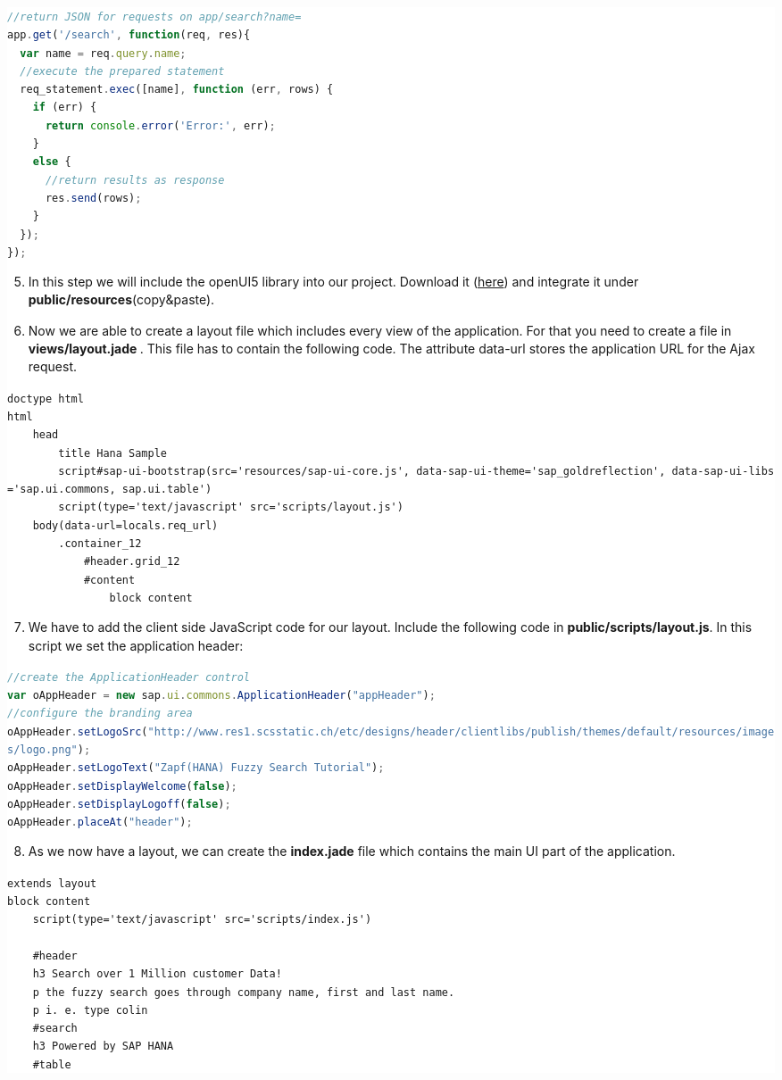 ```javascript
//return JSON for requests on app/search?name=
app.get('/search', function(req, res){
  var name = req.query.name;
  //execute the prepared statement
  req_statement.exec([name], function (err, rows) {
    if (err) {
      return console.error('Error:', err);
    }
    else {
      //return results as response
      res.send(rows);  
    } 
  });
});
```

5. In this step we will include the openUI5 library into our project. Download it ([here](https://openui5.hana.ondemand.com/downloads/openui5-runtime-1.16.8-SNAPSHOT.zip)) and integrate it under <b>public/resources</b>(copy&paste).


6. Now we are able to create a layout file which includes every view of the application. For that you need to create a file in<b> views/layout.jade </b>. This file has to contain the following code. The attribute data-url stores the application URL for the Ajax request.
```Haml
doctype html
html
	head
		title Hana Sample
		script#sap-ui-bootstrap(src='resources/sap-ui-core.js', data-sap-ui-theme='sap_goldreflection', data-sap-ui-libs='sap.ui.commons, sap.ui.table')
		script(type='text/javascript' src='scripts/layout.js')
	body(data-url=locals.req_url)
		.container_12
			#header.grid_12
			#content
				block content
```
7. We have to add the client side JavaScript code for our layout. Include the following code in <b>public/scripts/layout.js</b>. In this script we set the application header:
```javascript
//create the ApplicationHeader control
var oAppHeader = new sap.ui.commons.ApplicationHeader("appHeader"); 
//configure the branding area
oAppHeader.setLogoSrc("http://www.res1.scsstatic.ch/etc/designs/header/clientlibs/publish/themes/default/resources/images/logo.png");
oAppHeader.setLogoText("Zapf(HANA) Fuzzy Search Tutorial");
oAppHeader.setDisplayWelcome(false);
oAppHeader.setDisplayLogoff(false);
oAppHeader.placeAt("header");	
```

8. As we now have a layout, we can create the <b>index.jade</b> file which contains the main UI part of the application.
```Haml
extends layout
block content
	script(type='text/javascript' src='scripts/index.js')
			
	#header
	h3 Search over 1 Million customer Data!
	p the fuzzy search goes through company name, first and last name. 
	p i. e. type colin
	#search
	h3 Powered by SAP HANA
	#table
```